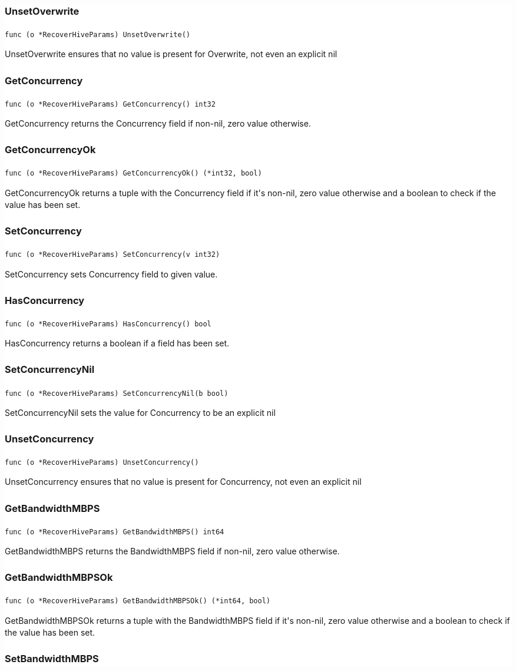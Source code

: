 ### UnsetOverwrite
`func (o *RecoverHiveParams) UnsetOverwrite()`

UnsetOverwrite ensures that no value is present for Overwrite, not even an explicit nil
### GetConcurrency

`func (o *RecoverHiveParams) GetConcurrency() int32`

GetConcurrency returns the Concurrency field if non-nil, zero value otherwise.

### GetConcurrencyOk

`func (o *RecoverHiveParams) GetConcurrencyOk() (*int32, bool)`

GetConcurrencyOk returns a tuple with the Concurrency field if it's non-nil, zero value otherwise
and a boolean to check if the value has been set.

### SetConcurrency

`func (o *RecoverHiveParams) SetConcurrency(v int32)`

SetConcurrency sets Concurrency field to given value.

### HasConcurrency

`func (o *RecoverHiveParams) HasConcurrency() bool`

HasConcurrency returns a boolean if a field has been set.

### SetConcurrencyNil

`func (o *RecoverHiveParams) SetConcurrencyNil(b bool)`

 SetConcurrencyNil sets the value for Concurrency to be an explicit nil

### UnsetConcurrency
`func (o *RecoverHiveParams) UnsetConcurrency()`

UnsetConcurrency ensures that no value is present for Concurrency, not even an explicit nil
### GetBandwidthMBPS

`func (o *RecoverHiveParams) GetBandwidthMBPS() int64`

GetBandwidthMBPS returns the BandwidthMBPS field if non-nil, zero value otherwise.

### GetBandwidthMBPSOk

`func (o *RecoverHiveParams) GetBandwidthMBPSOk() (*int64, bool)`

GetBandwidthMBPSOk returns a tuple with the BandwidthMBPS field if it's non-nil, zero value otherwise
and a boolean to check if the value has been set.

### SetBandwidthMBPS

